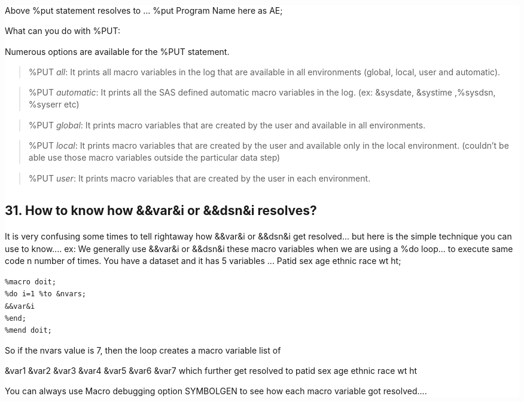 Above %put statement resolves to … %put Program Name here as AE; 

What can you do with %PUT: 

Numerous options are available for the %PUT statement. 

> %PUT _all_: 
It prints all macro variables in the log that are available in all environments (global, local, user and automatic). 

> %PUT _automatic_: 
It prints all the SAS defined automatic macro variables in the log. (ex: &sysdate, &systime ,%sysdsn, %syserr etc) 

> %PUT _global_: 
It prints macro variables that are created by the user and available in all environments. 

> %PUT _local_: 
It prints macro variables that are created by the user and available only in the local environment. (couldn’t be able use those macro variables outside the particular data step) 

> %PUT _user_: 
It prints macro variables that are created by the user in each environment.


## 31. How to know how &&var&i or &&dsn&i resolves?

It is very confusing some times to tell rightaway how &&var&i or &&dsn&i get resolved...
but here is the simple technique you can use to know....
ex: We generally use &&var&i or &&dsn&i these macro variables when we are using a %do loop... to execute same code n number of times.
You have a dataset and it has 5 variables ... Patid sex age ethnic race wt ht;

```sas
%macro doit;
%do i=1 %to &nvars;
&&var&i
%end;
%mend doit;
```

So if the nvars value is 7, then the loop creates a macro variable list of

&var1 &var2 &var3 &var4 &var5 &var6 &var7
which further get resolved to
patid sex age ethnic race wt ht

You can always use Macro debugging option SYMBOLGEN to see how each macro variable got resolved....







































